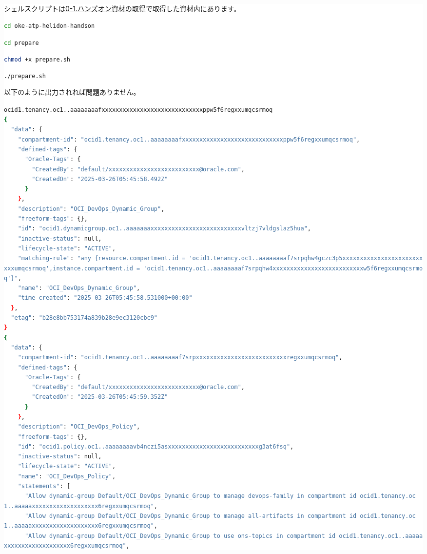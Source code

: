 シェルスクリプトは[0-1.ハンズオン資材の取得](#0-1-ハンズオン資材の取得)で取得した資材内にあります。  

```sh
cd oke-atp-helidon-handson
```

```sh
cd prepare
```

```sh
chmod +x prepare.sh
```

```sh
./prepare.sh
```

以下のように出力されれば問題ありません。

```sh
ocid1.tenancy.oc1..aaaaaaaafxxxxxxxxxxxxxxxxxxxxxxxxxxxxxppw5f6regxxumqcsrmoq
{
  "data": {
    "compartment-id": "ocid1.tenancy.oc1..aaaaaaaafxxxxxxxxxxxxxxxxxxxxxxxxxxxxxppw5f6regxxumqcsrmoq",
    "defined-tags": {
      "Oracle-Tags": {
        "CreatedBy": "default/xxxxxxxxxxxxxxxxxxxxxxxxxx@oracle.com",
        "CreatedOn": "2025-03-26T05:45:58.492Z"
      }
    },
    "description": "OCI_DevOps_Dynamic_Group",
    "freeform-tags": {},
    "id": "ocid1.dynamicgroup.oc1..aaaaaaaxxxxxxxxxxxxxxxxxxxxxxxxxxvltzj7vldgslaz5hua",
    "inactive-status": null,
    "lifecycle-state": "ACTIVE",
    "matching-rule": "any {resource.compartment.id = 'ocid1.tenancy.oc1..aaaaaaaaf7srpqhw4gczc3p5xxxxxxxxxxxxxxxxxxxxxxxxxxumqcsrmoq',instance.compartment.id = 'ocid1.tenancy.oc1..aaaaaaaaf7srpqhw4xxxxxxxxxxxxxxxxxxxxxxxxxxw5f6regxxumqcsrmoq'}",
    "name": "OCI_DevOps_Dynamic_Group",
    "time-created": "2025-03-26T05:45:58.531000+00:00"
  },
  "etag": "b28e8bb753174a839b28e9ec3120cbc9"
}
{
  "data": {
    "compartment-id": "ocid1.tenancy.oc1..aaaaaaaaf7srpxxxxxxxxxxxxxxxxxxxxxxxxxxregxxumqcsrmoq",
    "defined-tags": {
      "Oracle-Tags": {
        "CreatedBy": "default/xxxxxxxxxxxxxxxxxxxxxxxxxx@oracle.com",
        "CreatedOn": "2025-03-26T05:45:59.352Z"
      }
    },
    "description": "OCI_DevOps_Policy",
    "freeform-tags": {},
    "id": "ocid1.policy.oc1..aaaaaaaavb4nczi5asxxxxxxxxxxxxxxxxxxxxxxxxxxg3at6fsq",
    "inactive-status": null,
    "lifecycle-state": "ACTIVE",
    "name": "OCI_DevOps_Policy",
    "statements": [
      "Allow dynamic-group Default/OCI_DevOps_Dynamic_Group to manage devops-family in compartment id ocid1.tenancy.oc1..aaaaaxxxxxxxxxxxxxxxxxxx6regxxumqcsrmoq",
      "Allow dynamic-group Default/OCI_DevOps_Dynamic_Group to manage all-artifacts in compartment id ocid1.tenancy.oc1..aaaaaxxxxxxxxxxxxxxxxxxx6regxxumqcsrmoq",
      "Allow dynamic-group Default/OCI_DevOps_Dynamic_Group to use ons-topics in compartment id ocid1.tenancy.oc1..aaaaaxxxxxxxxxxxxxxxxxxx6regxxumqcsrmoq",
```